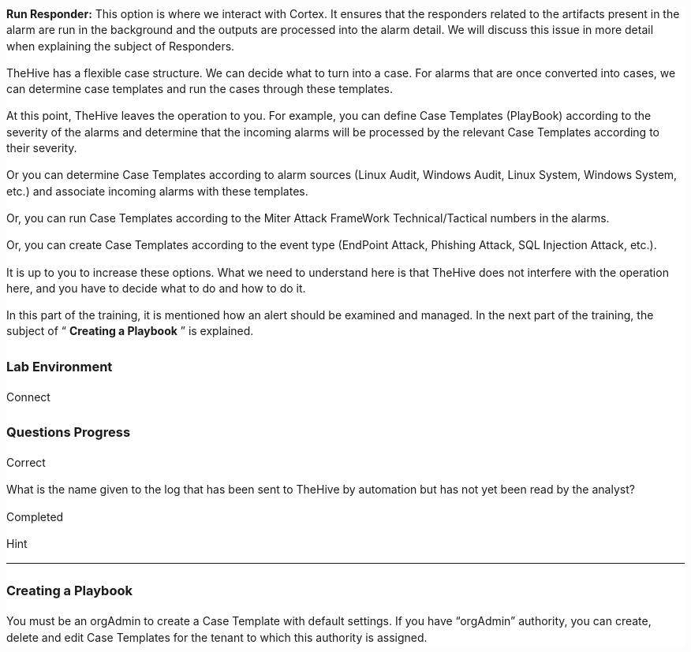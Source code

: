 
**Run Responder:** This option is where we interact with Cortex. It ensures that the responders related to the artifacts present in the alarm are run in the background and the outputs are processed into the alarm detail. We will discuss this issue in more detail when explaining the subject of Responders.

  

TheHive has a flexible case structure. We can decide what to turn into a case. For alarms that are once converted into cases, we can determine case templates and run the cases through these templates.

  

At this point, TheHive leaves the operation to you. For example, you can define Case Templates (PlayBook) according to the severity of the alarms and determine that the incoming alarms will be processed by the relevant Case Templates according to their severity.

  

Or you can determine Case Templates according to alarm sources (Linux Audit, Windows Audit, Linux System, Windows System, etc.) and associate incoming alarms with these templates.

  

Or, you can run Case Templates according to the Miter Attack FrameWork Technical/Tactical numbers in the alarms.

  

Or, you can create Case Templates according to the event type (EndPoint Attack, Phishing Attack, SQL Injection Attack, etc.).

  

It is up to you to increase these options. What we need to understand here is that TheHive does not interfere with the operation here, and you have to decide what to do and how to do it.

  

In this part of the training, it is mentioned how an alert should be examined and managed. In the next part of the training, the subject of “ **Creating a Playbook** ” is explained.

### Lab Environment

Connect

### Questions Progress

Correct

What is the name given to the log that has been sent to TheHive by automation but has not yet been read by the analyst?

Completed

Hint


---

### Creating a Playbook

You must be an orgAdmin to create a Case Template with default settings. If you have “orgAdmin” authority, you can create, delete and edit Case Templates for the tenant to which this authority is assigned.
